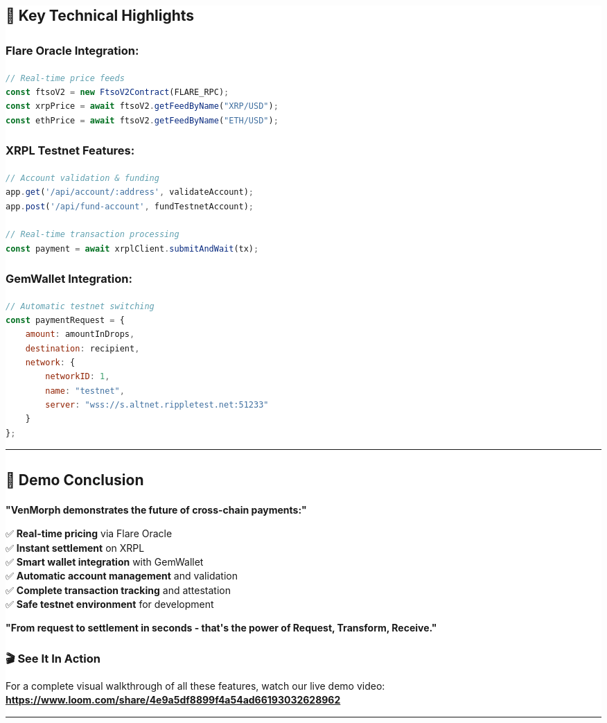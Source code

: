 
## 🎯 **Key Technical Highlights**

### **Flare Oracle Integration:**
```javascript
// Real-time price feeds
const ftsoV2 = new FtsoV2Contract(FLARE_RPC);
const xrpPrice = await ftsoV2.getFeedByName("XRP/USD");
const ethPrice = await ftsoV2.getFeedByName("ETH/USD");
```

### **XRPL Testnet Features:**
```javascript
// Account validation & funding
app.get('/api/account/:address', validateAccount);
app.post('/api/fund-account', fundTestnetAccount);

// Real-time transaction processing
const payment = await xrplClient.submitAndWait(tx);
```

### **GemWallet Integration:**
```javascript
// Automatic testnet switching
const paymentRequest = {
    amount: amountInDrops,
    destination: recipient,
    network: {
        networkID: 1,
        name: "testnet",
        server: "wss://s.altnet.rippletest.net:51233"
    }
};
```

---

## 🚀 **Demo Conclusion**

**"VenMorph demonstrates the future of cross-chain payments:"**

✅ **Real-time pricing** via Flare Oracle  
✅ **Instant settlement** on XRPL  
✅ **Smart wallet integration** with GemWallet  
✅ **Automatic account management** and validation  
✅ **Complete transaction tracking** and attestation  
✅ **Safe testnet environment** for development  

**"From request to settlement in seconds - that's the power of Request, Transform, Receive."**

### 🎬 **See It In Action**
For a complete visual walkthrough of all these features, watch our live demo video:
**https://www.loom.com/share/4e9a5df8899f4a54ad66193032628962**

---